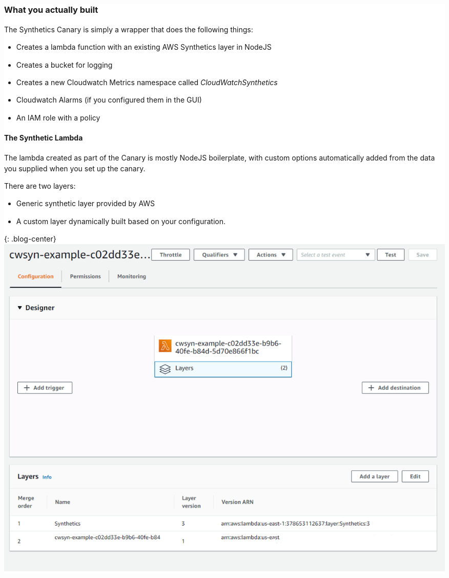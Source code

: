 ### What you actually built

The Synthetics Canary is simply a wrapper that does the following things:

* Creates a lambda function with an existing AWS Synthetics layer in NodeJS

* Creates a bucket for logging

* Creates a new Cloudwatch Metrics namespace called *CloudWatchSynthetics*

* Cloudwatch Alarms (if you configured them in the GUI)

* An IAM role with a policy

#### The Synthetic Lambda

The lambda created as part of the Canary is mostly NodeJS boilerplate, with 
custom options automatically added from the data you supplied when you set up the
canary.

There are two layers:

* Generic synthetic layer provided by AWS

* A custom layer dynamically built based on your configuration.

{: .blog-center}
![Synthetic Lambda](/assets/images/blog/2020-05-20-using-cloudwatch-synthetics/synthetic-lambda.png)
